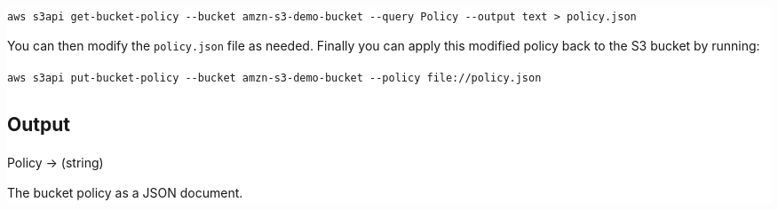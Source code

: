 ```
aws s3api get-bucket-policy --bucket amzn-s3-demo-bucket --query Policy --output text > policy.json
```

You can then modify the `policy.json` file as needed.  Finally you can apply
this modified policy back to the S3 bucket by running:

```
aws s3api put-bucket-policy --bucket amzn-s3-demo-bucket --policy file://policy.json
```

## Output

Policy -> (string)

The bucket policy as a JSON document.